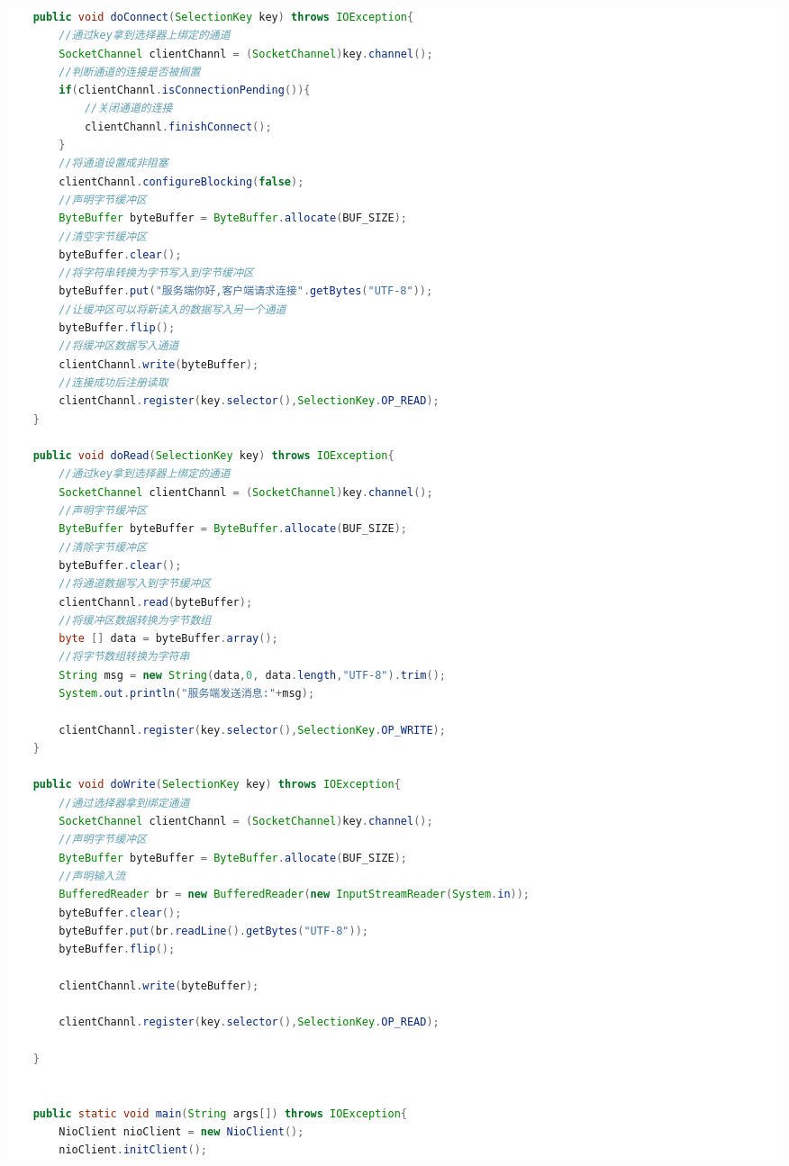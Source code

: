 ```java
    public void doConnect(SelectionKey key) throws IOException{
        //通过key拿到选择器上绑定的通道
        SocketChannel clientChannl = (SocketChannel)key.channel();
        //判断通道的连接是否被搁置
        if(clientChannl.isConnectionPending()){
            //关闭通道的连接
            clientChannl.finishConnect();
        }
        //将通道设置成非阻塞
        clientChannl.configureBlocking(false);
        //声明字节缓冲区
        ByteBuffer byteBuffer = ByteBuffer.allocate(BUF_SIZE);
        //清空字节缓冲区
        byteBuffer.clear();
        //将字符串转换为字节写入到字节缓冲区
        byteBuffer.put("服务端你好,客户端请求连接".getBytes("UTF-8"));
        //让缓冲区可以将新读入的数据写入另一个通道
        byteBuffer.flip();
        //将缓冲区数据写入通道
        clientChannl.write(byteBuffer);
        //连接成功后注册读取
        clientChannl.register(key.selector(),SelectionKey.OP_READ);
    }

    public void doRead(SelectionKey key) throws IOException{
        //通过key拿到选择器上绑定的通道
        SocketChannel clientChannl = (SocketChannel)key.channel();
        //声明字节缓冲区
        ByteBuffer byteBuffer = ByteBuffer.allocate(BUF_SIZE);
        //清除字节缓冲区
        byteBuffer.clear();
        //将通道数据写入到字节缓冲区
        clientChannl.read(byteBuffer);
        //将缓冲区数据转换为字节数组
        byte [] data = byteBuffer.array();
        //将字节数组转换为字符串
        String msg = new String(data,0, data.length,"UTF-8").trim();
        System.out.println("服务端发送消息:"+msg);

        clientChannl.register(key.selector(),SelectionKey.OP_WRITE);
    }

    public void doWrite(SelectionKey key) throws IOException{
        //通过选择器拿到绑定通道
        SocketChannel clientChannl = (SocketChannel)key.channel();
        //声明字节缓冲区
        ByteBuffer byteBuffer = ByteBuffer.allocate(BUF_SIZE);
        //声明输入流
        BufferedReader br = new BufferedReader(new InputStreamReader(System.in));
        byteBuffer.clear();
        byteBuffer.put(br.readLine().getBytes("UTF-8"));
        byteBuffer.flip();

        clientChannl.write(byteBuffer);

        clientChannl.register(key.selector(),SelectionKey.OP_READ);

    }


    public static void main(String args[]) throws IOException{
        NioClient nioClient = new NioClient();
        nioClient.initClient();
```